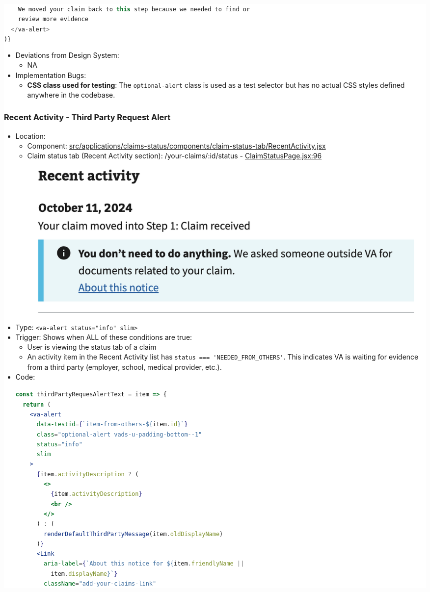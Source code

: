   ```jsx
      We moved your claim back to this step because we needed to find or
      review more evidence
    </va-alert>
  )}
  ```
- Deviations from Design System:
  - NA
- Implementation Bugs:
  - **CSS class used for testing**: The `optional-alert` class is used as a test selector but has no actual CSS styles defined anywhere in the codebase.

### Recent Activity - Third Party Request Alert
- Location:
  - Component: [src/applications/claims-status/components/claim-status-tab/RecentActivity.jsx](../../components/claim-status-tab/RecentActivity.jsx)
  - Claim status tab (Recent Activity section): /your-claims/:id/status - [ClaimStatusPage.jsx:96](../../containers/ClaimStatusPage.jsx)
  ![Recent Activity - Third Party Request Alert](alert-audit-images/recent-activity-third-party-alert.png)
- Type: `<va-alert status="info" slim>`
- Trigger: Shows when ALL of these conditions are true:
  - User is viewing the status tab of a claim
  - An activity item in the Recent Activity list has `status === 'NEEDED_FROM_OTHERS'`. This indicates VA is waiting for evidence from a third party (employer, school, medical provider, etc.).
- Code:
  ```jsx
  const thirdPartyRequesAlertText = item => {
    return (
      <va-alert
        data-testid={`item-from-others-${item.id}`}
        class="optional-alert vads-u-padding-bottom--1"
        status="info"
        slim
      >
        {item.activityDescription ? (
          <>
            {item.activityDescription}
            <br />
          </>
        ) : (
          renderDefaultThirdPartyMessage(item.oldDisplayName)
        )}
        <Link
          aria-label={`About this notice for ${item.friendlyName ||
            item.displayName}`}
          className="add-your-claims-link"
  ```